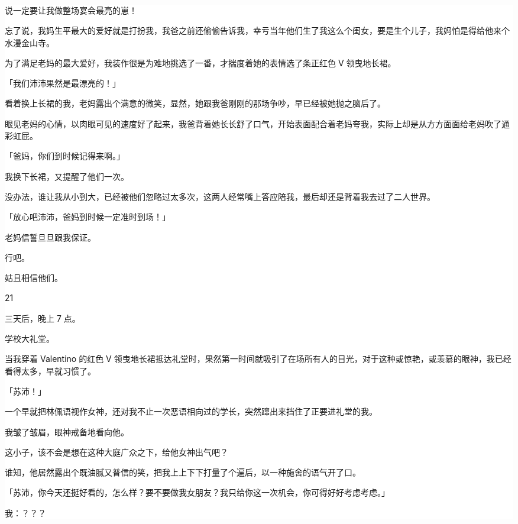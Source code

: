 
说一定要让我做整场宴会最亮的崽！


忘了说，我妈生平最大的爱好就是打扮我，我爸之前还偷偷告诉我，幸亏当年他们生了我这么个闺女，要是生个儿子，我妈怕是得给他来个水漫金山寺。


为了满足老妈的最大爱好，我装作很是为难地挑选了一番，才揣度着她的表情选了条正红色 V 领曳地长裙。


「我们沛沛果然是最漂亮的！」


看着换上长裙的我，老妈露出个满意的微笑，显然，她跟我爸刚刚的那场争吵，早已经被她抛之脑后了。


眼见老妈的心情，以肉眼可见的速度好了起来，我爸背着她长长舒了口气，开始表面配合着老妈夸我，实际上却是从方方面面给老妈吹了通彩虹屁。


「爸妈，你们到时候记得来啊。」


我换下长裙，又提醒了他们一次。


没办法，谁让我从小到大，已经被他们忽略过太多次，这两人经常嘴上答应陪我，最后却还是背着我去过了二人世界。


「放心吧沛沛，爸妈到时候一定准时到场！」


老妈信誓旦旦跟我保证。


行吧。


姑且相信他们。


21


三天后，晚上 7 点。


学校大礼堂。


当我穿着 Valentino 的红色 V 领曳地长裙抵达礼堂时，果然第一时间就吸引了在场所有人的目光，对于这种或惊艳，或羡慕的眼神，我已经看得太多，早就习惯了。


「苏沛！」


一个早就把林佩语视作女神，还对我不止一次恶语相向过的学长，突然蹿出来挡住了正要进礼堂的我。


我皱了皱眉，眼神戒备地看向他。


这小子，该不会是想在这种大庭广众之下，给他女神出气吧？


谁知，他居然露出个既油腻又普信的笑，把我上上下下打量了个遍后，以一种施舍的语气开了口。


「苏沛，你今天还挺好看的，怎么样？要不要做我女朋友？我只给你这一次机会，你可得好好考虑考虑。」


我：？？？

